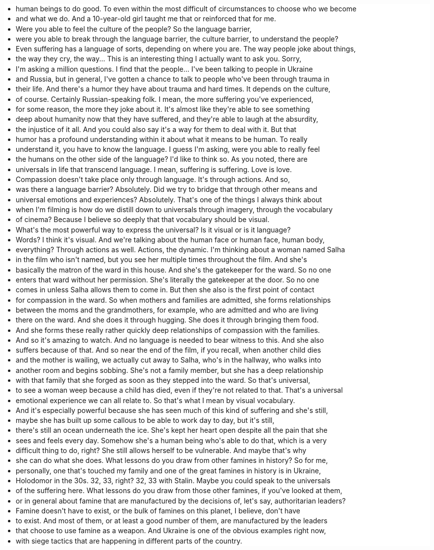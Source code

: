 *  human beings to do good. To even within the most difficult of circumstances to choose who we become
*  and what we do. And a 10-year-old girl taught me that or reinforced that for me.
*  Were you able to feel the culture of the people? So the language barrier,
*  were you able to break through the language barrier, the culture barrier, to understand the people?
*  Even suffering has a language of sorts, depending on where you are. The way people joke about things,
*  the way they cry, the way... This is an interesting thing I actually want to ask you. Sorry,
*  I'm asking a million questions. I find that the people... I've been talking to people in Ukraine
*  and Russia, but in general, I've gotten a chance to talk to people who've been through trauma in
*  their life. And there's a humor they have about trauma and hard times. It depends on the culture,
*  of course. Certainly Russian-speaking folk. I mean, the more suffering you've experienced,
*  for some reason, the more they joke about it. It's almost like they're able to see something
*  deep about humanity now that they have suffered, and they're able to laugh at the absurdity,
*  the injustice of it all. And you could also say it's a way for them to deal with it. But that
*  humor has a profound understanding within it about what it means to be human. To really
*  understand it, you have to know the language. I guess I'm asking, were you able to really feel
*  the humans on the other side of the language? I'd like to think so. As you noted, there are
*  universals in life that transcend language. I mean, suffering is suffering. Love is love.
*  Compassion doesn't take place only through language. It's through actions. And so,
*  was there a language barrier? Absolutely. Did we try to bridge that through other means and
*  universal emotions and experiences? Absolutely. That's one of the things I always think about
*  when I'm filming is how do we distill down to universals through imagery, through the vocabulary
*  of cinema? Because I believe so deeply that that vocabulary should be visual.
*  What's the most powerful way to express the universal? Is it visual or is it language?
*  Words? I think it's visual. And we're talking about the human face or human face, human body,
*  everything? Through actions as well. Actions, the dynamic. I'm thinking about a woman named Salha
*  in the film who isn't named, but you see her multiple times throughout the film. And she's
*  basically the matron of the ward in this house. And she's the gatekeeper for the ward. So no one
*  enters that ward without her permission. She's literally the gatekeeper at the door. So no one
*  comes in unless Salha allows them to come in. But then she also is the first point of contact
*  for compassion in the ward. So when mothers and families are admitted, she forms relationships
*  between the moms and the grandmothers, for example, who are admitted and who are living
*  there on the ward. And she does it through hugging. She does it through bringing them food.
*  And she forms these really rather quickly deep relationships of compassion with the families.
*  And so it's amazing to watch. And no language is needed to bear witness to this. And she also
*  suffers because of that. And so near the end of the film, if you recall, when another child dies
*  and the mother is wailing, we actually cut away to Salha, who's in the hallway, who walks into
*  another room and begins sobbing. She's not a family member, but she has a deep relationship
*  with that family that she forged as soon as they stepped into the ward. So that's universal,
*  to see a woman weep because a child has died, even if they're not related to that. That's a universal
*  emotional experience we can all relate to. So that's what I mean by visual vocabulary.
*  And it's especially powerful because she has seen much of this kind of suffering and she's still,
*  maybe she has built up some callous to be able to work day to day, but it's still,
*  there's still an ocean underneath the ice. She's kept her heart open despite all the pain that she
*  sees and feels every day. Somehow she's a human being who's able to do that, which is a very
*  difficult thing to do, right? She still allows herself to be vulnerable. And maybe that's why
*  she can do what she does. What lessons do you draw from other famines in history? So for me,
*  personally, one that's touched my family and one of the great famines in history is in Ukraine,
*  Holodomor in the 30s. 32, 33, right? 32, 33 with Stalin. Maybe you could speak to the universals
*  of the suffering here. What lessons do you draw from those other famines, if you've looked at them,
*  or in general about famine that are manufactured by the decisions of, let's say, authoritarian leaders?
*  Famine doesn't have to exist, or the bulk of famines on this planet, I believe, don't have
*  to exist. And most of them, or at least a good number of them, are manufactured by the leaders
*  that choose to use famine as a weapon. And Ukraine is one of the obvious examples right now,
*  with siege tactics that are happening in different parts of the country.